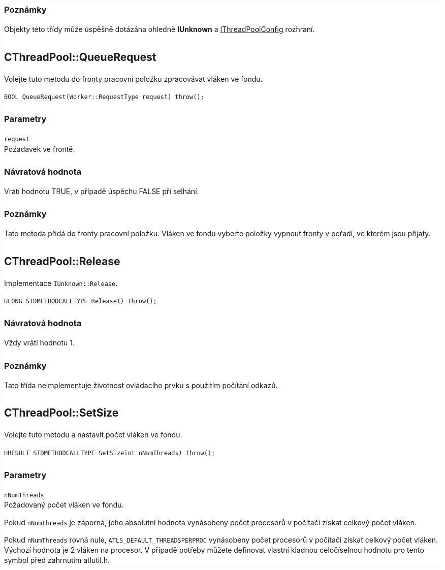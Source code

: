 ### <a name="remarks"></a>Poznámky  
 Objekty této třídy může úspěšně dotázána ohledně **IUnknown** a [IThreadPoolConfig](../../atl/reference/ithreadpoolconfig-interface.md) rozhraní.  
  
##  <a name="queuerequest"></a>  CThreadPool::QueueRequest  
 Volejte tuto metodu do fronty pracovní položku zpracovávat vláken ve fondu.  
  
```
BOOL QueueRequest(Worker::RequestType request) throw();
```  
  
### <a name="parameters"></a>Parametry  
 `request`  
 Požadavek ve frontě.  
  
### <a name="return-value"></a>Návratová hodnota  
 Vrátí hodnotu TRUE, v případě úspěchu FALSE při selhání.  
  
### <a name="remarks"></a>Poznámky  
 Tato metoda přidá do fronty pracovní položku. Vláken ve fondu vyberte položky vypnout fronty v pořadí, ve kterém jsou přijaty.  
  
##  <a name="release"></a>  CThreadPool::Release  
 Implementace `IUnknown::Release`.  
  
```
ULONG STDMETHODCALLTYPE Release() throw();
```  
  
### <a name="return-value"></a>Návratová hodnota  
 Vždy vrátí hodnotu 1.  
  
### <a name="remarks"></a>Poznámky  
 Tato třída neimplementuje životnost ovládacího prvku s použitím počítání odkazů.  
  
##  <a name="setsize"></a>  CThreadPool::SetSize  
 Volejte tuto metodu a nastavit počet vláken ve fondu.  
  
```
HRESULT STDMETHODCALLTYPE SetSizeint nNumThreads) throw();
```  
  
### <a name="parameters"></a>Parametry  
 `nNumThreads`  
 Požadovaný počet vláken ve fondu.  
  
 Pokud `nNumThreads` je záporná, jeho absolutní hodnota vynásobeny počet procesorů v počítači získat celkový počet vláken.  
  
 Pokud `nNumThreads` rovná nule, `ATLS_DEFAULT_THREADSPERPROC` vynásobeny počet procesorů v počítači získat celkový počet vláken. Výchozí hodnota je 2 vláken na procesor. V případě potřeby můžete definovat vlastní kladnou celočíselnou hodnotu pro tento symbol před zahrnutím atlutil.h.
  